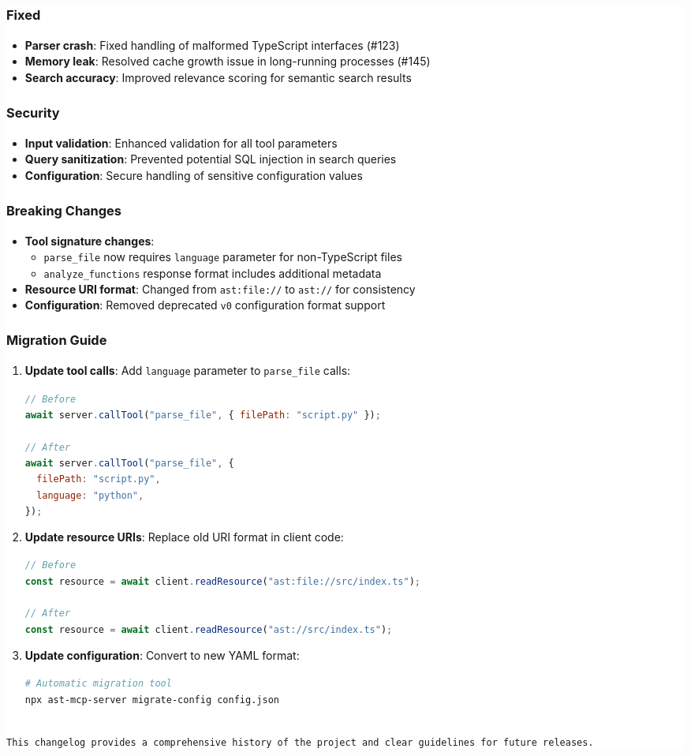 ### Fixed

- **Parser crash**: Fixed handling of malformed TypeScript interfaces (#123)
- **Memory leak**: Resolved cache growth issue in long-running processes (#145)
- **Search accuracy**: Improved relevance scoring for semantic search results

### Security

- **Input validation**: Enhanced validation for all tool parameters
- **Query sanitization**: Prevented potential SQL injection in search queries
- **Configuration**: Secure handling of sensitive configuration values

### Breaking Changes

- **Tool signature changes**:
  - `parse_file` now requires `language` parameter for non-TypeScript files
  - `analyze_functions` response format includes additional metadata
- **Resource URI format**: Changed from `ast:file://` to `ast://` for consistency
- **Configuration**: Removed deprecated `v0` configuration format support

### Migration Guide

1. **Update tool calls**: Add `language` parameter to `parse_file` calls:

   ```javascript
   // Before
   await server.callTool("parse_file", { filePath: "script.py" });

   // After
   await server.callTool("parse_file", {
     filePath: "script.py",
     language: "python",
   });
   ```

2. **Update resource URIs**: Replace old URI format in client code:

   ```javascript
   // Before
   const resource = await client.readResource("ast:file://src/index.ts");

   // After
   const resource = await client.readResource("ast://src/index.ts");
   ```

3. **Update configuration**: Convert to new YAML format:
   ```bash
   # Automatic migration tool
   npx ast-mcp-server migrate-config config.json
   ```

```

This changelog provides a comprehensive history of the project and clear guidelines for future releases.
```
